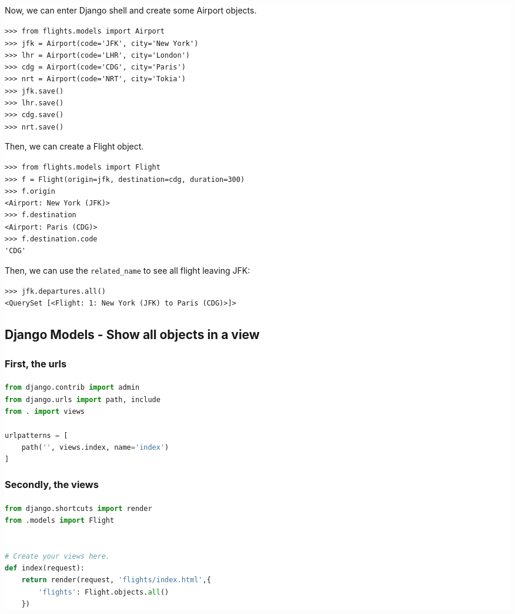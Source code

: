 Now, we can enter Django shell and create some Airport objects.
```
>>> from flights.models import Airport
>>> jfk = Airport(code='JFK', city='New York')
>>> lhr = Airport(code='LHR', city='London')
>>> cdg = Airport(code='CDG', city='Paris')
>>> nrt = Airport(code='NRT', city='Tokia')
>>> jfk.save()
>>> lhr.save()
>>> cdg.save()
>>> nrt.save()
```

Then, we can create a Flight object.
```
>>> from flights.models import Flight
>>> f = Flight(origin=jfk, destination=cdg, duration=300)
>>> f.origin
<Airport: New York (JFK)>
>>> f.destination
<Airport: Paris (CDG)>
>>> f.destination.code
'CDG'
```

Then, we can use the `related_name` to see all flight leaving JFK:
```
>>> jfk.departures.all()
<QuerySet [<Flight: 1: New York (JFK) to Paris (CDG)>]>
```

## Django Models - Show all objects in a view

### First, the urls

```python
from django.contrib import admin
from django.urls import path, include
from . import views

urlpatterns = [
    path('', views.index, name='index')
]
```

### Secondly, the views
```python
from django.shortcuts import render
from .models import Flight


# Create your views here.
def index(request):
    return render(request, 'flights/index.html',{
        'flights': Flight.objects.all()
    })
```
